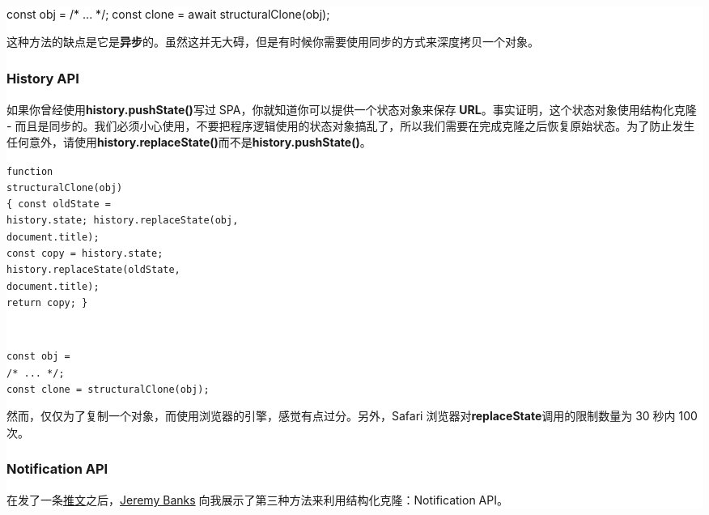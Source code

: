 <span class="hljs-keyword">const</span> obj = <span class="hljs-comment">/* ... */</span>;
<span class="hljs-keyword">const</span> clone = <span class="hljs-keyword">await</span> structuralClone(obj);</code></pre>
<p>这种方法的缺点是它是<strong>异步</strong>的。虽然这并无大碍，但是有时候你需要使用同步的方式来深度拷贝一个对象。</p>
<h3 id="articleHeader5">History API</h3>
<p>如果你曾经使用<strong>history.pushState()</strong>写过 SPA，你就知道你可以提供一个状态对象来保存 <strong>URL</strong>。事实证明，这个状态对象使用结构化克隆 - 而且是同步的。我们必须小心使用，不要把程序逻辑使用的状态对象搞乱了，所以我们需要在完成克隆之后恢复原始状态。为了防止发生任何意外，请使用<strong>history.replaceState()</strong>而不是<strong>history.pushState()</strong>。</p>
<div class="widget-codetool" style="display:none;">
      <div class="widget-codetool--inner">
      <span class="selectCode code-tool" data-toggle="tooltip" data-placement="top" title="" data-original-title="全选"></span>
      <span type="button" class="copyCode code-tool" data-toggle="tooltip" data-placement="top" data-clipboard-text="function structuralClone(obj) {
  const oldState = history.state;
  history.replaceState(obj, document.title);
  const copy = history.state;
  history.replaceState(oldState, document.title);
  return copy;
}

const obj = /* ... */;
const clone = structuralClone(obj); " title="" data-original-title="复制"></span>
      <span type="button" class="saveToNote code-tool" data-toggle="tooltip" data-placement="top" title="" data-original-title="放进笔记"></span>
      </div>
      </div><pre class="hljs javascript"><code><span class="hljs-function"><span class="hljs-keyword">function</span> <span class="hljs-title">structuralClone</span>(<span class="hljs-params">obj</span>) </span>{
  <span class="hljs-keyword">const</span> oldState = history.state;
  history.replaceState(obj, <span class="hljs-built_in">document</span>.title);
  <span class="hljs-keyword">const</span> copy = history.state;
  history.replaceState(oldState, <span class="hljs-built_in">document</span>.title);
  <span class="hljs-keyword">return</span> copy;
}

<span class="hljs-keyword">const</span> obj = <span class="hljs-comment">/* ... */</span>;
<span class="hljs-keyword">const</span> clone = structuralClone(obj); </code></pre>
<p>然而，仅仅为了复制一个对象，而使用浏览器的引擎，感觉有点过分。另外，Safari 浏览器对<strong>replaceState</strong>调用的限制数量为 30 秒内 100 次。</p>
<h3 id="articleHeader6">Notification API</h3>
<p>在发了一条<a href="https://twitter.com/DasSurma/status/955484341358022657" rel="nofollow noreferrer" target="_blank">推文</a>之后，<a href="https://twitter.com/jeremyBanks/status/956053793875087361" rel="nofollow noreferrer" target="_blank">Jeremy Banks</a> 向我展示了第三种方法来利用结构化克隆：Notification API。</p>
<div class="widget-codetool" style="display:none;">
      <div class="widget-codetool--inner">
      <span class="selectCode code-tool" data-toggle="tooltip" data-placement="top" title="" data-original-title="全选"></span>
      <span type="button" class="copyCode code-tool" data-toggle="tooltip" data-placement="top" data-clipboard-text="function structuralClone(obj) {
  return new Notification('', {data: obj, silent: true}).data;
}
